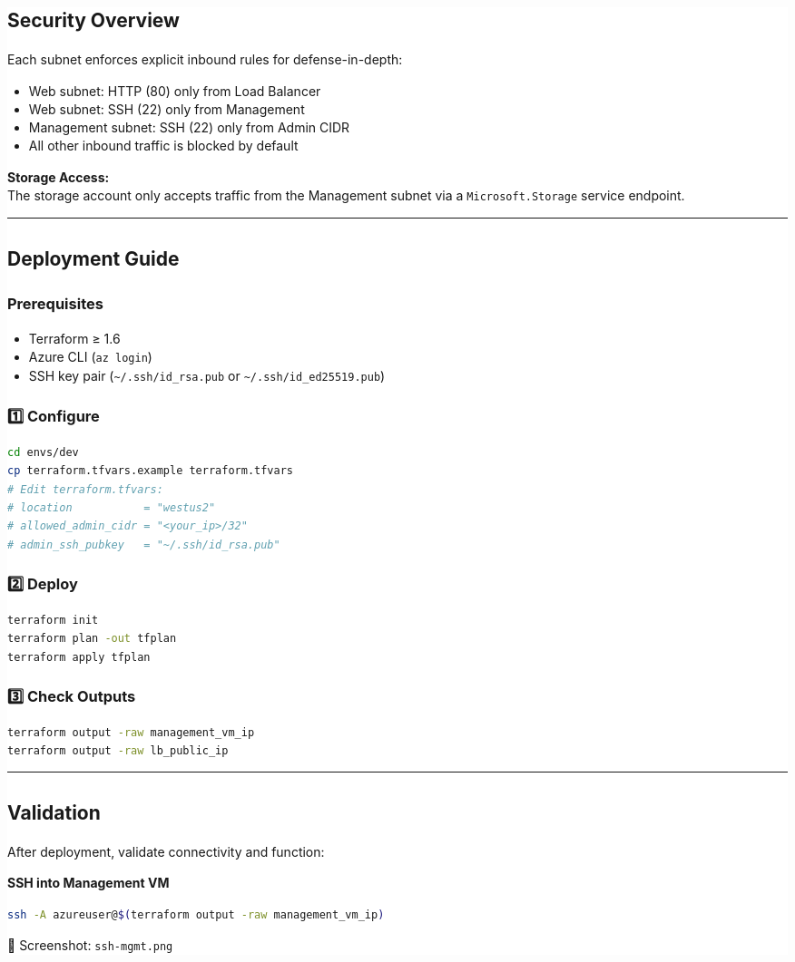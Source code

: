 
## Security Overview  
Each subnet enforces explicit inbound rules for defense-in-depth:

- Web subnet: HTTP (80) only from Load Balancer  
- Web subnet: SSH (22) only from Management  
- Management subnet: SSH (22) only from Admin CIDR  
- All other inbound traffic is blocked by default  

**Storage Access:**  
The storage account only accepts traffic from the Management subnet via a `Microsoft.Storage` service endpoint.

---

## Deployment Guide  

### Prerequisites
- Terraform ≥ 1.6  
- Azure CLI (`az login`)  
- SSH key pair (`~/.ssh/id_rsa.pub` or `~/.ssh/id_ed25519.pub`)

### 1️⃣ Configure
```bash
cd envs/dev
cp terraform.tfvars.example terraform.tfvars
# Edit terraform.tfvars:
# location           = "westus2"
# allowed_admin_cidr = "<your_ip>/32"
# admin_ssh_pubkey   = "~/.ssh/id_rsa.pub"
```

### 2️⃣ Deploy
```bash
terraform init
terraform plan -out tfplan
terraform apply tfplan
```

### 3️⃣ Check Outputs
```bash
terraform output -raw management_vm_ip
terraform output -raw lb_public_ip
```

---

## Validation  

After deployment, validate connectivity and function:

**SSH into Management VM**
```bash
ssh -A azureuser@$(terraform output -raw management_vm_ip)
```
📸 Screenshot: `ssh-mgmt.png`
